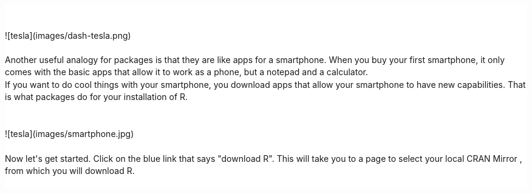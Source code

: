 <br>
<br>
![tesla](images/dash-tesla.png)   

<br>
<br>
Another useful analogy for packages is that they are like apps for a smartphone. When you buy your first smartphone, it only comes with the basic apps that allow it to work as a phone, but a notepad and a calculator. <br>
If you want to do cool things with your smartphone, you download apps that allow your smartphone to have new capabilities. That is what packages do for your installation of R. 
<br>
<br>
<br>
![tesla](images/smartphone.jpg)   
<br>
<br>
Now let's get started. Click on the blue link that says "download R".    
This will take you to a page to select your local CRAN Mirror , from which you will download R.
<br>
<br>